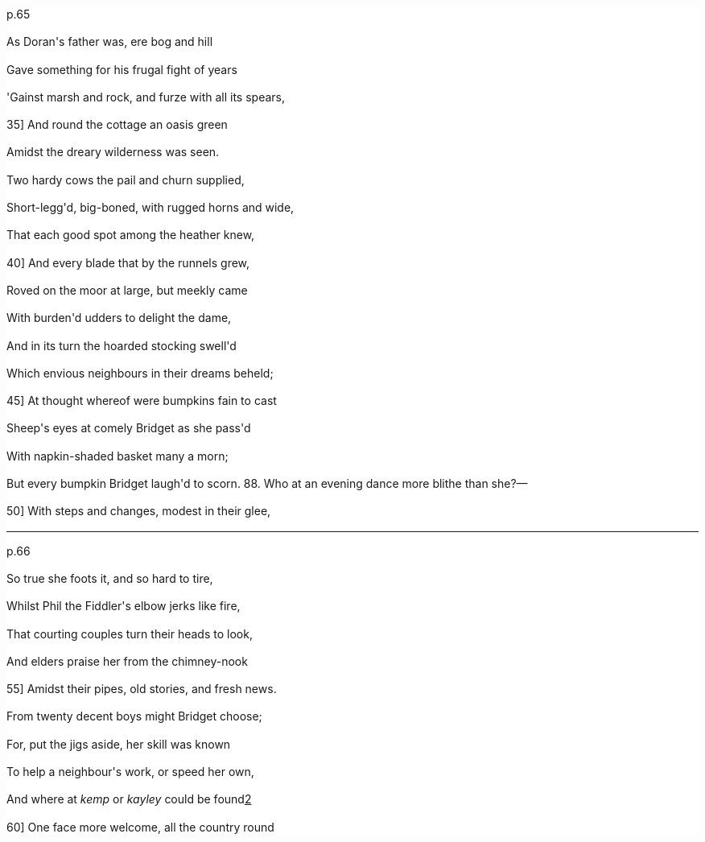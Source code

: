 p.65


As Doran's father was, ere bog and hill
  
Gave something for his frugal fight of years
  
'Gainst marsh and rock, and furze with all its spears,
  
35] And round the cottage an oasis green
  
Amidst the dreary wilderness was seen.
  
Two hardy cows the pail and churn supplied,
  
Short-legg'd, big-boned, with rugged horns and wide,
  
That each good spot among the heather knew,
  
40] And every blade that by the runnels grew,
  
Roved on the moor at large, but meekly came
  
With burden'd udders to delight the dame,
  
And in its turn the hoarded stocking swell'd
  
Which envious neighbours in their dreams beheld;
  
45] At thought whereof were bumpkins fain to cast
  
Sheep's eyes at comely Bridget as she pass'd
  
With napkin-shaded basket many a morn;
  
But every bumpkin Bridget laugh'd to scorn.
88. Who at an evening dance more blithe than she?—
  
50] With steps and changes, modest in their glee,


---

p.66


So true she foots it, and so hard to tire,
  
Whilst Phil the Fiddler's elbow jerks like fire,
  
That courting couples turn their heads to look,
  
And elders praise her from the chimney-nook
  
55] Amidst their pipes, old stories, and fresh news.
  
From twenty decent boys might Bridget choose;
  
For, put the jigs aside, her skill was known
  
To help a neighbour's work, or speed her own,
  
And where at *kemp* or *kayley* could be found[2](javascript:footNote('E850006-002/note002.html'))
  
60] One face more welcome, all the country round
  